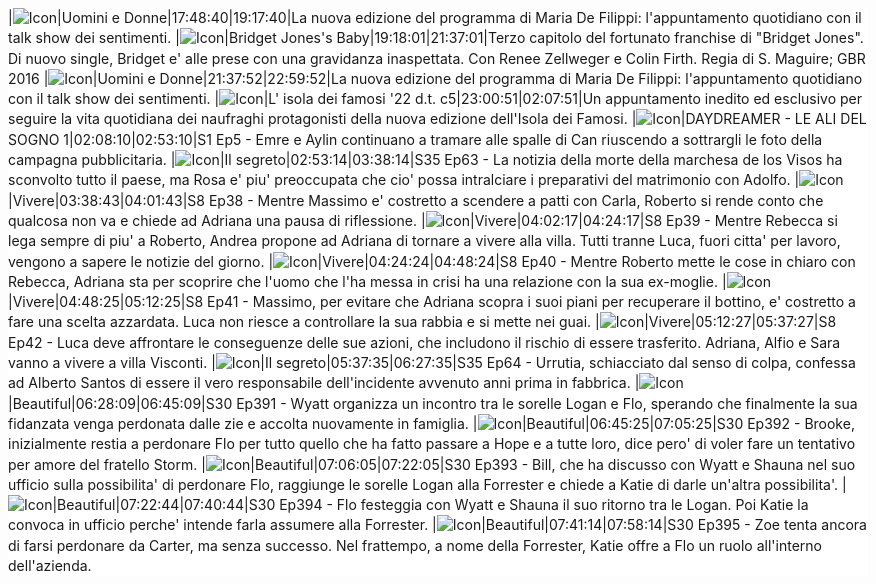 |![Icon](https://guidatv.sky.it/uuid/9867ecc7-9c86-4f45-9915-0f26d03b83c9/cover?md5ChecksumParam=57e6835b11d3e9929c10e0551f7b6634)|Uomini e Donne|17:48:40|19:17:40|La nuova edizione del programma di Maria De Filippi: l&#039;appuntamento quotidiano con il talk show dei sentimenti.
|![Icon](https://guidatv.sky.it/uuid/12428b33-25b4-41a6-ae0b-fcf36580b3ee/cover?md5ChecksumParam=73a355597c037b1fa9d2abda45b19d91)|Bridget Jones&#039;s Baby|19:18:01|21:37:01|Terzo capitolo del fortunato franchise di &quot;Bridget Jones&quot;. Di nuovo single, Bridget e&#039; alle prese con una gravidanza inaspettata. Con Renee Zellweger e Colin Firth. Regia di S. Maguire; GBR 2016
|![Icon](https://guidatv.sky.it/uuid/9867ecc7-9c86-4f45-9915-0f26d03b83c9/cover?md5ChecksumParam=57e6835b11d3e9929c10e0551f7b6634)|Uomini e Donne|21:37:52|22:59:52|La nuova edizione del programma di Maria De Filippi: l&#039;appuntamento quotidiano con il talk show dei sentimenti.
|![Icon](https://guidatv.sky.it/uuid/18cbdc36-f61c-4148-b941-9fdc63583f4f/cover?md5ChecksumParam=280b62c0c3dca090fb492fc99cdde04a)|L&#039; isola dei famosi &#039;22 d.t. c5|23:00:51|02:07:51|Un appuntamento inedito ed esclusivo per seguire la vita quotidiana dei naufraghi protagonisti della nuova edizione dell&#039;Isola dei Famosi.
|![Icon](https://guidatv.sky.it/uuid/1dbfc78c-169f-4bc9-bb88-d2c244a91364/cover?md5ChecksumParam=4837b5225f9d875527e337b68506b130)|DAYDREAMER - LE ALI DEL SOGNO 1|02:08:10|02:53:10|S1 Ep5 - Emre e Aylin continuano a tramare alle spalle di Can riuscendo a sottrargli le foto della campagna pubblicitaria.
|![Icon](https://guidatv.sky.it/uuid/4abe00d2-e3ce-41fe-afac-6bcea69ab559/cover?md5ChecksumParam=6a758e7889469b131f6312a0c52a9314)|Il segreto|02:53:14|03:38:14|S35 Ep63 - La notizia della morte della marchesa de los Visos ha sconvolto tutto il paese, ma Rosa e&#039; piu&#039; preoccupata che cio&#039; possa intralciare i preparativi del matrimonio con Adolfo.
|![Icon](https://guidatv.sky.it/uuid/a2978996-3e21-442f-bf5a-65ccc0cfa543/cover?md5ChecksumParam=934d127f7707d11f02953be8053f43b3)|Vivere|03:38:43|04:01:43|S8 Ep38 - Mentre Massimo e&#039; costretto a scendere a patti con Carla, Roberto si rende conto che qualcosa non va e chiede ad Adriana una pausa di riflessione.
|![Icon](https://guidatv.sky.it/uuid/705a8d06-e636-4fa9-951a-ff85ddd4aabf/cover?md5ChecksumParam=934d127f7707d11f02953be8053f43b3)|Vivere|04:02:17|04:24:17|S8 Ep39 - Mentre Rebecca si lega sempre di piu&#039; a Roberto, Andrea propone ad Adriana di tornare a vivere alla villa. Tutti tranne Luca, fuori citta&#039; per lavoro, vengono a sapere le notizie del giorno.
|![Icon](https://guidatv.sky.it/uuid/418deb37-8329-4f30-a069-a71224523a11/cover?md5ChecksumParam=934d127f7707d11f02953be8053f43b3)|Vivere|04:24:24|04:48:24|S8 Ep40 - Mentre Roberto mette le cose in chiaro con Rebecca, Adriana sta per scoprire che l&#039;uomo che l&#039;ha messa in crisi ha una relazione con la sua ex-moglie.
|![Icon](https://guidatv.sky.it/uuid/00f366ba-ed7d-4feb-95f0-d649460f2048/cover?md5ChecksumParam=934d127f7707d11f02953be8053f43b3)|Vivere|04:48:25|05:12:25|S8 Ep41 - Massimo, per evitare che Adriana scopra i suoi piani per recuperare il bottino, e&#039; costretto a fare una scelta azzardata. Luca non riesce a controllare la sua rabbia e si mette nei guai.
|![Icon](https://guidatv.sky.it/uuid/006b0f28-e3fb-412c-bf60-6b36ea2bfafa/cover?md5ChecksumParam=934d127f7707d11f02953be8053f43b3)|Vivere|05:12:27|05:37:27|S8 Ep42 - Luca deve affrontare le conseguenze delle sue azioni, che includono il rischio di essere trasferito. Adriana, Alfio e Sara vanno a vivere a villa Visconti.
|![Icon](https://guidatv.sky.it/uuid/f7098f77-7662-4f7a-8e9b-7ed3c4ac3286/cover?md5ChecksumParam=6a758e7889469b131f6312a0c52a9314)|Il segreto|05:37:35|06:27:35|S35 Ep64 - Urrutia, schiacciato dal senso di colpa, confessa ad Alberto Santos di essere il vero responsabile dell&#039;incidente avvenuto anni prima in fabbrica.
|![Icon](https://guidatv.sky.it/uuid/d2da6449-b32b-4087-bb5f-b68e276ea5ce/cover?md5ChecksumParam=e2f8a3b5f9d6693427d104cd18060841)|Beautiful|06:28:09|06:45:09|S30 Ep391 - Wyatt organizza un incontro tra le sorelle Logan e Flo, sperando che finalmente la sua fidanzata venga perdonata dalle zie e accolta nuovamente in famiglia.
|![Icon](https://guidatv.sky.it/uuid/1579a8a6-5821-4806-80aa-c54e9b21da06/cover?md5ChecksumParam=e2f8a3b5f9d6693427d104cd18060841)|Beautiful|06:45:25|07:05:25|S30 Ep392 - Brooke, inizialmente restia a perdonare Flo per tutto quello che ha fatto passare a Hope e a tutte loro, dice pero&#039; di voler fare un tentativo per amore del fratello Storm.
|![Icon](https://guidatv.sky.it/uuid/b15b34cf-a759-4eeb-8912-676116027695/cover?md5ChecksumParam=e2f8a3b5f9d6693427d104cd18060841)|Beautiful|07:06:05|07:22:05|S30 Ep393 - Bill, che ha discusso con Wyatt e Shauna nel suo ufficio sulla possibilita&#039; di perdonare Flo, raggiunge le sorelle Logan alla Forrester e chiede a Katie di darle un&#039;altra possibilita&#039;.
|![Icon](https://guidatv.sky.it/uuid/7a9f0aeb-c372-4b03-a2c1-43a6698cf4df/cover?md5ChecksumParam=e2f8a3b5f9d6693427d104cd18060841)|Beautiful|07:22:44|07:40:44|S30 Ep394 - Flo festeggia con Wyatt e Shauna il suo ritorno tra le Logan. Poi Katie la convoca in ufficio perche&#039; intende farla assumere alla Forrester.
|![Icon](https://guidatv.sky.it/uuid/bf133ade-a5eb-457f-9580-cc5e66dd8bb2/cover?md5ChecksumParam=e2f8a3b5f9d6693427d104cd18060841)|Beautiful|07:41:14|07:58:14|S30 Ep395 - Zoe tenta ancora di farsi perdonare da Carter, ma senza successo. Nel frattempo, a nome della Forrester, Katie offre a Flo un ruolo all&#039;interno dell&#039;azienda.